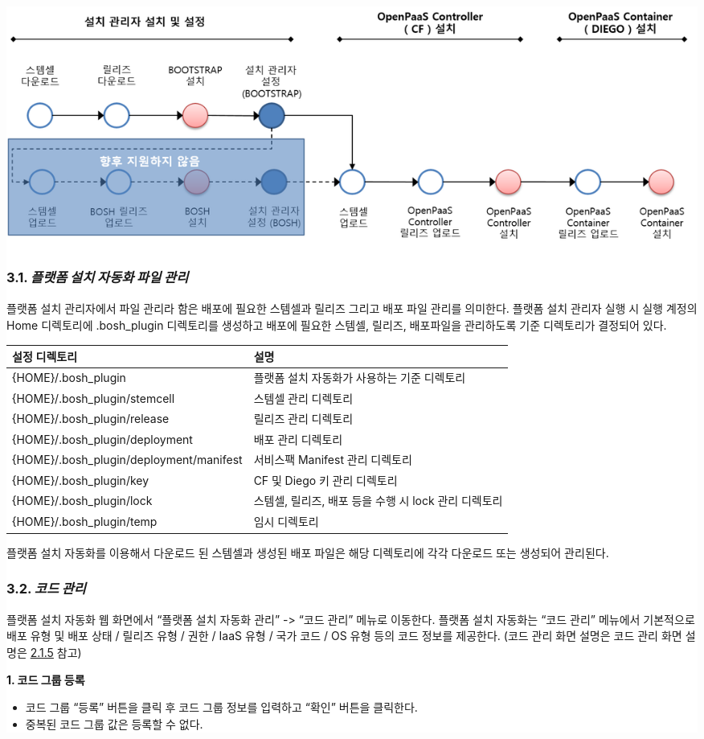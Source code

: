 ![](../../.gitbook/assets/PlatformProcess%20%282%29.png)

### 3.1.  _**플랫폼 설치 자동화 파일 관리**_

플랫폼 설치 관리자에서 파일 관리라 함은 배포에 필요한 스템셀과 릴리즈 그리고 배포 파일 관리를 의미한다. 플랫폼 설치 관리자 실행 시 실행 계정의 Home 디렉토리에 .bosh\_plugin 디렉토리를 생성하고 배포에 필요한 스템셀, 릴리즈, 배포파일을 관리하도록 기준 디렉토리가 결정되어 있다.

| 설정 디렉토리 | 설명 |
| :--- | :--- |
| {HOME}/.bosh\_plugin | 플랫폼 설치 자동화가 사용하는 기준 디렉토리 |
| {HOME}/.bosh\_plugin/stemcell | 스템셀 관리 디렉토리 |
| {HOME}/.bosh\_plugin/release | 릴리즈 관리 디렉토리 |
| {HOME}/.bosh\_plugin/deployment | 배포 관리 디렉토리 |
| {HOME}/.bosh\_plugin/deployment/manifest | 서비스팩 Manifest 관리 디렉토리 |
| {HOME}/.bosh\_plugin/key | CF 및 Diego 키 관리 디렉토리 |
| {HOME}/.bosh\_plugin/lock | 스템셀, 릴리즈, 배포 등을 수행 시 lock 관리 디렉토리 |
| {HOME}/.bosh\_plugin/temp | 임시 디렉토리 |

플랫폼 설치 자동화를 이용해서 다운로드 된 스템셀과 생성된 배포 파일은 해당 디렉토리에 각각 다운로드 또는 생성되어 관리된다.

### 3.2.  _**코드 관리**_

플랫폼 설치 자동화 웹 화면에서 “플랫폼 설치 자동화 관리” -&gt; “코드 관리” 메뉴로 이동한다. 플랫폼 설치 자동화는 “코드 관리” 메뉴에서 기본적으로 배포 유형 및 배포 상태 / 릴리즈 유형 / 권한 / IaaS 유형 / 국가 코드 / OS 유형 등의 코드 정보를 제공한다. \(코드 관리 화면 설명은 코드 관리 화면 설명은 [2.1.5](paas-ta_-_-_-_-_.md#11) 참고\)

**1. 코드 그룹 등록**

* 코드 그룹 “등록” 버튼을 클릭 후 코드 그룹 정보를 입력하고 “확인” 버튼을 클릭한다.
* 중복된 코드 그룹 값은 등록할 수 없다.
